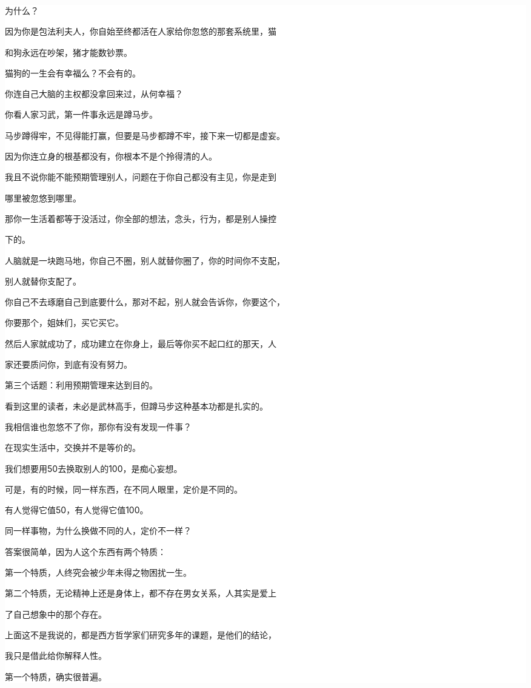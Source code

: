 为什么？  

因为你是包法利夫人，你自始至终都活在人家给你忽悠的那套系统里，猫  

和狗永远在吵架，猪才能数钞票。  

猫狗的一生会有幸福么？不会有的。  

你连自己大脑的主权都没拿回来过，从何幸福？  

你看人家习武，第一件事永远是蹲马步。  

马步蹲得牢，不见得能打赢，但要是马步都蹲不牢，接下来一切都是虚妄。  

因为你连立身的根基都没有，你根本不是个拎得清的人。  

我且不说你能不能预期管理别人，问题在于你自己都没有主见，你是走到  

哪里被忽悠到哪里。  

那你一生活着都等于没活过，你全部的想法，念头，行为，都是别人操控  

下的。  

人脑就是一块跑马地，你自己不圈，别人就替你圈了，你的时间你不支配，  

别人就替你支配了。  

你自己不去琢磨自己到底要什么，那对不起，别人就会告诉你，你要这个，  

你要那个，姐妹们，买它买它。  

然后人家就成功了，成功建立在你身上，最后等你买不起口红的那天，人  

家还要质问你，到底有没有努力。  

第三个话题：利用预期管理来达到目的。  

看到这里的读者，未必是武林高手，但蹲马步这种基本功都是扎实的。  

我相信谁也忽悠不了你，那你有没有发现一件事？  

在现实生活中，交换并不是等价的。  

我们想要用50去换取别人的100，是痴心妄想。  

可是，有的时候，同一样东西，在不同人眼里，定价是不同的。  

有人觉得它值50，有人觉得它值100。  

同一样事物，为什么换做不同的人，定价不一样？  

答案很简单，因为人这个东西有两个特质：  

第一个特质，人终究会被少年未得之物困扰一生。  

第二个特质，无论精神上还是身体上，都不存在男女关系，人其实是爱上  

了自己想象中的那个存在。  

上面这不是我说的，都是西方哲学家们研究多年的课题，是他们的结论，  

我只是借此给你解释人性。  

第一个特质，确实很普遍。  
